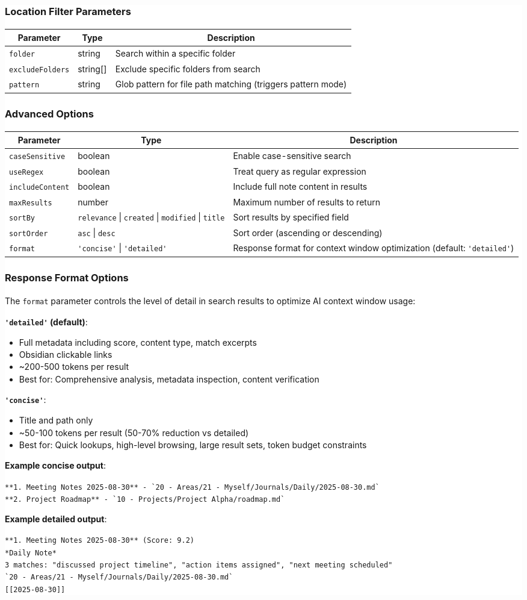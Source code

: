 ### Location Filter Parameters

| Parameter | Type | Description |
|-----------|------|-------------|
| `folder` | string | Search within a specific folder |
| `excludeFolders` | string[] | Exclude specific folders from search |
| `pattern` | string | Glob pattern for file path matching (triggers pattern mode) |

### Advanced Options

| Parameter | Type | Description |
|-----------|------|-------------|
| `caseSensitive` | boolean | Enable case-sensitive search |
| `useRegex` | boolean | Treat query as regular expression |
| `includeContent` | boolean | Include full note content in results |
| `maxResults` | number | Maximum number of results to return |
| `sortBy` | `relevance` \| `created` \| `modified` \| `title` | Sort results by specified field |
| `sortOrder` | `asc` \| `desc` | Sort order (ascending or descending) |
| `format` | `'concise'` \| `'detailed'` | Response format for context window optimization (default: `'detailed'`) |

### Response Format Options

The `format` parameter controls the level of detail in search results to optimize AI context window usage:

**`'detailed'` (default)**:
- Full metadata including score, content type, match excerpts
- Obsidian clickable links
- ~200-500 tokens per result
- Best for: Comprehensive analysis, metadata inspection, content verification

**`'concise'`**:
- Title and path only
- ~50-100 tokens per result (50-70% reduction vs detailed)
- Best for: Quick lookups, high-level browsing, large result sets, token budget constraints

**Example concise output**:
```
**1. Meeting Notes 2025-08-30** - `20 - Areas/21 - Myself/Journals/Daily/2025-08-30.md`
**2. Project Roadmap** - `10 - Projects/Project Alpha/roadmap.md`
```

**Example detailed output**:
```
**1. Meeting Notes 2025-08-30** (Score: 9.2)
*Daily Note*
3 matches: "discussed project timeline", "action items assigned", "next meeting scheduled"
`20 - Areas/21 - Myself/Journals/Daily/2025-08-30.md`
[[2025-08-30]]
```
